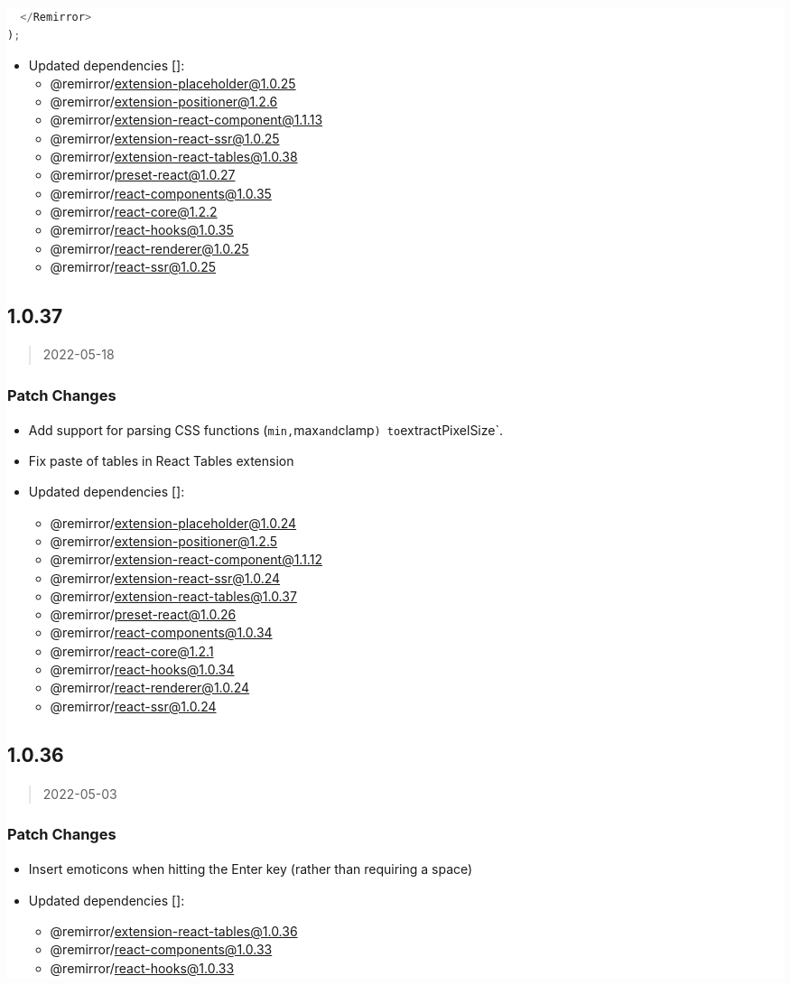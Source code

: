   ```jsx
    </Remirror>
  );
  ```

* Updated dependencies []:
  - @remirror/extension-placeholder@1.0.25
  - @remirror/extension-positioner@1.2.6
  - @remirror/extension-react-component@1.1.13
  - @remirror/extension-react-ssr@1.0.25
  - @remirror/extension-react-tables@1.0.38
  - @remirror/preset-react@1.0.27
  - @remirror/react-components@1.0.35
  - @remirror/react-core@1.2.2
  - @remirror/react-hooks@1.0.35
  - @remirror/react-renderer@1.0.25
  - @remirror/react-ssr@1.0.25

## 1.0.37

> 2022-05-18

### Patch Changes

- Add support for parsing CSS functions (`min,`max`and`clamp`) to`extractPixelSize`.

* Fix paste of tables in React Tables extension

* Updated dependencies []:
  - @remirror/extension-placeholder@1.0.24
  - @remirror/extension-positioner@1.2.5
  - @remirror/extension-react-component@1.1.12
  - @remirror/extension-react-ssr@1.0.24
  - @remirror/extension-react-tables@1.0.37
  - @remirror/preset-react@1.0.26
  - @remirror/react-components@1.0.34
  - @remirror/react-core@1.2.1
  - @remirror/react-hooks@1.0.34
  - @remirror/react-renderer@1.0.24
  - @remirror/react-ssr@1.0.24

## 1.0.36

> 2022-05-03

### Patch Changes

- Insert emoticons when hitting the Enter key (rather than requiring a space)

- Updated dependencies []:
  - @remirror/extension-react-tables@1.0.36
  - @remirror/react-components@1.0.33
  - @remirror/react-hooks@1.0.33
